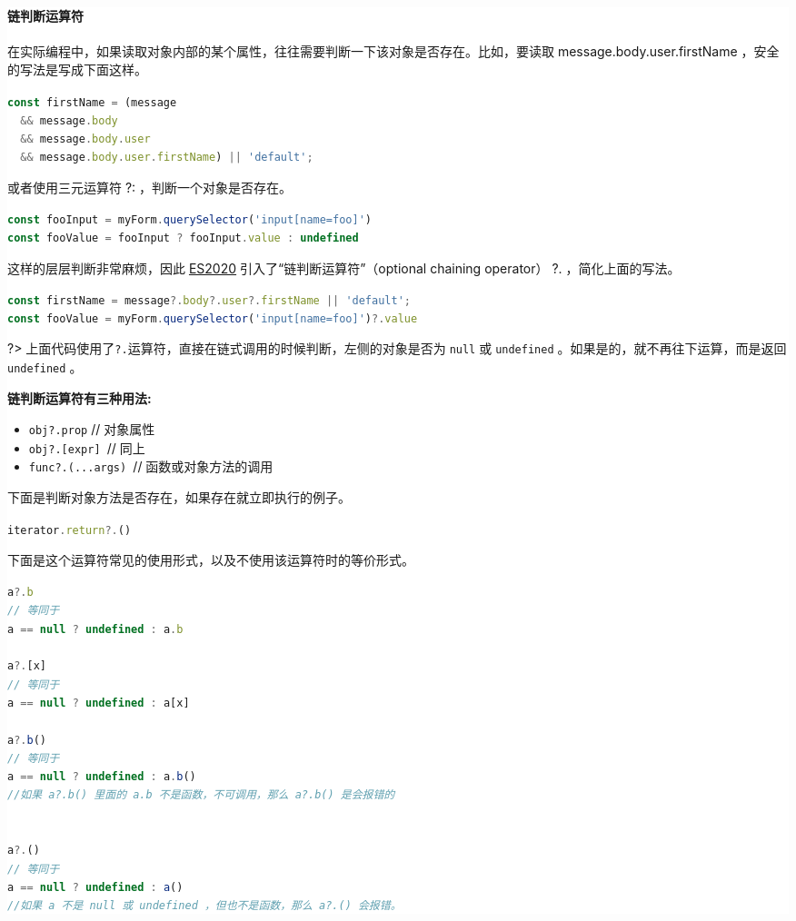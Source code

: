 
#### 链判断运算符

在实际编程中，如果读取对象内部的某个属性，往往需要判断一下该对象是否存在。比如，要读取 message.body.user.firstName ，安全的写法是写成下面这样。



```javascript
const firstName = (message
  && message.body
  && message.body.user
  && message.body.user.firstName) || 'default';
```

或者使用三元运算符 ?: ，判断一个对象是否存在。



```javascript
const fooInput = myForm.querySelector('input[name=foo]')
const fooValue = fooInput ? fooInput.value : undefined
```

这样的层层判断非常麻烦，因此 [ES2020](https://github.com/tc39/proposal-optional-chaining) 引入了“链判断运算符”（optional chaining operator） ?. ，简化上面的写法。

```javascript
const firstName = message?.body?.user?.firstName || 'default';
const fooValue = myForm.querySelector('input[name=foo]')?.value
```

?> 上面代码使用了` ?. `运算符，直接在链式调用的时候判断，左侧的对象是否为 `null` 或 `undefined` 。如果是的，就不再往下运算，而是返回 `undefined` 。

**链判断运算符有三种用法:**

- `obj?.prop` // 对象属性
- `obj?.[expr] `// 同上
- `func?.(...args) `// 函数或对象方法的调用

下面是判断对象方法是否存在，如果存在就立即执行的例子。

```javascript
iterator.return?.()
```

下面是这个运算符常见的使用形式，以及不使用该运算符时的等价形式。

```javascript
a?.b
// 等同于
a == null ? undefined : a.b

a?.[x]
// 等同于
a == null ? undefined : a[x]

a?.b()
// 等同于
a == null ? undefined : a.b()
//如果 a?.b() 里面的 a.b 不是函数，不可调用，那么 a?.b() 是会报错的


a?.()
// 等同于
a == null ? undefined : a()
//如果 a 不是 null 或 undefined ，但也不是函数，那么 a?.() 会报错。
```


  [lastWord]: 'world'